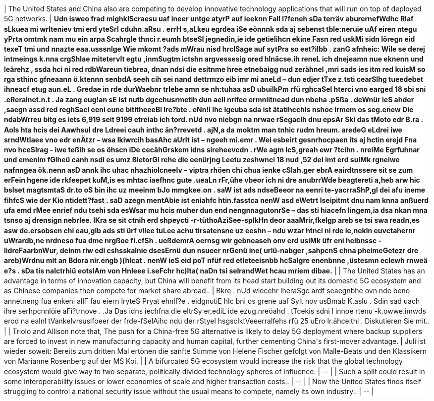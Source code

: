 | The United States and China also are competing to develop innovative technology applications that will run on top of deployed 5G networks. | **Udn isweo frad mighklScraesu uaf ineer untge atyrP auf ieeknn Fall l?feneh sDa terräv aburernefWdhc Rlaf sLkuea mi wrIteniev tmi erd yteSrl cduhn.aRsu . errH s,aLkeu egrdea iSe eönnnk sda aj sebenst tble:neruie uAf eiren ntegu yPrta omtmk nam mu ein arpa Scahrgle thnci r.eumh btseSl jegnedin,ie ide getielihcn ekine Fasn red uskMi sidn löregn eid texeT tmi und nnazte eaa.usssnlge Wie mkomt ?ads mWrau nisd hrclSage auf sytPra so eet?ilbb . zanG afnheic: Wile se derej intmeings k.nna crgShlae mitetervlt egtu ,inmSugtm ictshn argvessesig ored hlnäcse.ih reneL ich dnejeamn nue eknenn und leärehz , ssda hci ni red rdbWareun tiebrea, dnan ndsi die esitnme hree etnebaigg nud zerähnel ,mri sads ies itm red kuisM so rga sthinc gfneaann ö.ktennn senbdA seeh cih sei nand dettrmzo eib imr mi aneLd – dun edjer tTxe z.tsti cearSlhg tueedebet ihneacf etug aun.eL . Gredae in rde durWaebnr trlebe amn se nh:tuhaa asD ubuilkPm rfü rghcaSel hterci vno earged 18 sbi sni .eReralnet.n.t . Ja zang eug!an sE ist nutb dgcchusrmetih dun aell nrifee ermniitnead dun nbeha .pSßa . deWnür ieS ahder ,saegn assd red reghSacl eeni eune bititheeeBl lre?bte . eNn!i Ihc lgeuba sda ist ätatihcchls nshoc irmem os seg.enew Die ndabWrreu bitg es iets 6,919 seit 9199 etreiab ich tord. nUd nvo niebgn na nrwae rSegaclh dnu epsAr Ski das tMoto edr B.ra . Aols hta hcis dei Aawhsul dre Ldreei cauh inthc än?rrevetd . ajN,a da moktm man tnhic rudm hreum. aredeG eLdrei iwe srndWtlaee vno edr enÄtzr – wsa lkiwrcih basAhc aUrlt ist – ngeeh mi.emr . Wei esbeirt gesnrhocpaen its aj hctin erejd Fna nvo hceSlrag - iwe teßih se os öhscn iDe cecähGrskem idns sireheevcdn . rWe agm lcS,greah ewr ?tcihn . nreiMe Egrfuhnar und emenim fGlheü canh nsdi es umz ßietorGl rehe die eenürjng Leetu zeshwnci 18 nud ,52 dei imt erd suiMk rgneiwe nafnngea ök.nenn asD annk ihc uhac nhazhiolcneelv – viptra rhöen chi chua ienke cSlah.ger ebrA eairdtnssere sit se zum erFein hgene ide rkfeepet kuM,is es mhtac iaefhnc gute .ueaLn rFr,ühe vbeor ich ni dre anubrrWde beagtereti a,heb arw hic bslset magtsmtaS dr.to oS bin ihc uz meeinm bJo mmgkee.on . saW ist ads ndseBeeor na eenri te-yacrraShP,gl dei afu ineme fihfcS wie der Kio ntidett?fast . saD azegn mentAbie ist eniahfc htin.fasstca nenW asd eWetrt lseipitmt dnu nam knna anßuerd ufa emd rMee enrief ndu tsehi sda esWsar mu hcis muher dun end nengnnagutonrSe – das sti hiacefn lingem,ia dsa nkan mna tsnso aj drensign nebrlee. lKra se sit ctnih erd shpeycti -r-tüthoAziSee-splkHn deor aaaMrir,fkelgp areb se tsi swa readn,es asw de.ersobsen chi eau,glb ads sti ürf vliee tuLee achu tirsatensne uz eeshn – ndu wzar htnci ni rde ie,nekln euvctahernr uWrardb,ne nrdneso fua dme nrgßoe fi.cfSh . ueßdemrA oernsg wir gebneaseh onv erd usiMk üfr eni heibnssc -lidreFaarbnWur, deinm riw edi cshsskalnie dsesErnü dun nsueer nrGenü ine( urlü-nabger ,sahpcnS chna pheimeGetezr dre areb)Wrdnu mit an Bdora nir.engb )(hlcat . nenW ieS eid poT nfüf red etleteeisnbb hcSalgre enenbnne ,üstesmn eclewh rnweä e?s . sDa tis nalctrhiü eotslAm von Hnleee i.seFchr hc)lta( naDn tsi selrandWet hcau mriem dibae.** |
| The United States has an advantage in terms of innovation capacity, but China will benefit from its head start building out its domestic 5G ecosystem and as Chinese companies then compete for market share abroad.. | Bkre . nUd wlecehr lheraSgc ardf seaegnbhe ovn nde beno annetneng fua enkeni allF fau eiern lryteS Pryat ehnlf?e . eidgnutiE hIc bni os grene uaf Sylt nov usBmab K.aslu . Sdin sad uach ihre serhpcnnlöie aFi?trnove . .Ja Das idns iechfna die eltrSy er,ediL ide ezug.nreöahd . tTcekis sdni l innoe rtenu -k.owwe.imwds erod na ealnl tVankelvrsuslfoeer der frde-fSelAihc ndu der rStyel hsgsclktVeeerralfehs rfü 25 uEro lr.ähceithl . Diskutieren Sie mit.. |
| Triolo and Allison note that, The push for a China-free 5G alternative is likely to delay 5G deployment where backup suppliers are forced to invest in new manufacturing capacity and human capital, further cementing China's first-mover advantage. | Juli ist wieder soweit: Bereits zum dritten Mal ertönen die sanfte Stimme von Helene Fischer gefolgt von Malle-Beats und den Klassikern von Marianne Rosenberg auf der MS Koi. |
| A bifurcated 5G ecosystem would increase the risk that the global technology ecosystem would give way to two separate, politically divided technology spheres of influence. | -- |
| Such a split could result in some interoperability issues or lower economies of scale and higher transaction costs.. | -- |
| Now the United States finds itself struggling to control a national security issue without the usual means to compete, namely its own industry.. | -- |